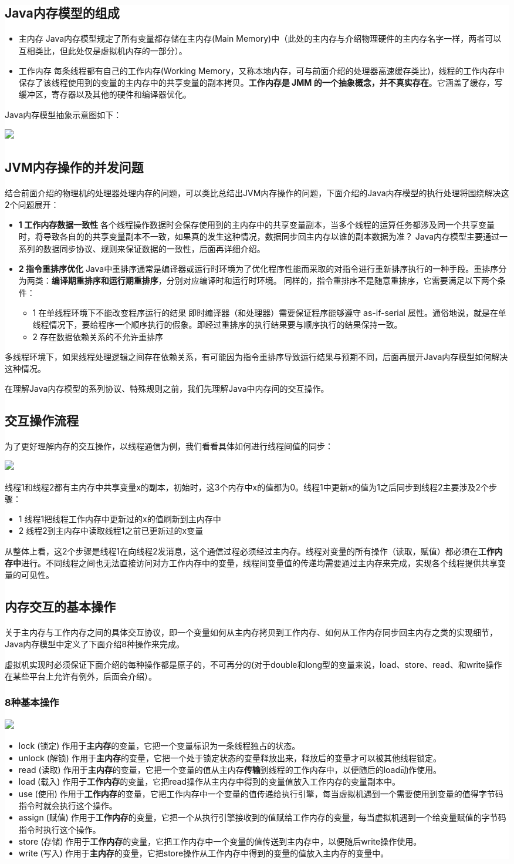 Java内存模型的组成
-----------

*   主内存 Java内存模型规定了所有变量都存储在主内存(Main Memory)中（此处的主内存与介绍物理硬件的主内存名字一样，两者可以互相类比，但此处仅是虚拟机内存的一部分）。
    
*   工作内存 每条线程都有自己的工作内存(Working Memory，又称本地内存，可与前面介绍的处理器高速缓存类比)，线程的工作内存中保存了该线程使用到的变量的主内存中的共享变量的副本拷贝。**工作内存是 JMM 的一个抽象概念，并不真实存在**。它涵盖了缓存，写缓冲区，寄存器以及其他的硬件和编译器优化。
    

Java内存模型抽象示意图如下：

![](https://p1-jj.byteimg.com/tos-cn-i-t2oaga2asx/gold-user-assets/2018/11/19/1672b9fc5988f121~tplv-t2oaga2asx-jj-mark:3024:0:0:0:q75.awebp)

JVM内存操作的并发问题
------------

结合前面介绍的物理机的处理器处理内存的问题，可以类比总结出JVM内存操作的问题，下面介绍的Java内存模型的执行处理将围绕解决这2个问题展开：

*   **1 工作内存数据一致性** 各个线程操作数据时会保存使用到的主内存中的共享变量副本，当多个线程的运算任务都涉及同一个共享变量时，将导致各自的的共享变量副本不一致，如果真的发生这种情况，数据同步回主内存以谁的副本数据为准？ Java内存模型主要通过一系列的数据同步协议、规则来保证数据的一致性，后面再详细介绍。
    
*   **2 指令重排序优化** Java中重排序通常是编译器或运行时环境为了优化程序性能而采取的对指令进行重新排序执行的一种手段。重排序分为两类：**编译期重排序和运行期重排序**，分别对应编译时和运行时环境。 同样的，指令重排序不是随意重排序，它需要满足以下两个条件：
    
    *   1 在单线程环境下不能改变程序运行的结果 即时编译器（和处理器）需要保证程序能够遵守 as-if-serial 属性。通俗地说，就是在单线程情况下，要给程序一个顺序执行的假象。即经过重排序的执行结果要与顺序执行的结果保持一致。
    *   2 存在数据依赖关系的不允许重排序

多线程环境下，如果线程处理逻辑之间存在依赖关系，有可能因为指令重排序导致运行结果与预期不同，后面再展开Java内存模型如何解决这种情况。

在理解Java内存模型的系列协议、特殊规则之前，我们先理解Java中内存间的交互操作。

交互操作流程
------

为了更好理解内存的交互操作，以线程通信为例，我们看看具体如何进行线程间值的同步：

![](https://p1-jj.byteimg.com/tos-cn-i-t2oaga2asx/gold-user-assets/2018/11/19/1672b9fcfe5ffb33~tplv-t2oaga2asx-jj-mark:3024:0:0:0:q75.awebp)

线程1和线程2都有主内存中共享变量x的副本，初始时，这3个内存中x的值都为0。线程1中更新x的值为1之后同步到线程2主要涉及2个步骤：

*   1 线程1把线程工作内存中更新过的x的值刷新到主内存中
*   2 线程2到主内存中读取线程1之前已更新过的x变量

从整体上看，这2个步骤是线程1在向线程2发消息，这个通信过程必须经过主内存。线程对变量的所有操作（读取，赋值）都必须在**工作内存中**进行。不同线程之间也无法直接访问对方工作内存中的变量，线程间变量值的传递均需要通过主内存来完成，实现各个线程提供共享变量的可见性。

内存交互的基本操作
---------

关于主内存与工作内存之间的具体交互协议，即一个变量如何从主内存拷贝到工作内存、如何从工作内存同步回主内存之类的实现细节，Java内存模型中定义了下面介绍8种操作来完成。

虚拟机实现时必须保证下面介绍的每种操作都是原子的，不可再分的(对于double和long型的变量来说，load、store、read、和write操作在某些平台上允许有例外，后面会介绍）。

### 8种基本操作

![](https://p1-jj.byteimg.com/tos-cn-i-t2oaga2asx/gold-user-assets/2018/11/19/1672b9fcfecdf9c5~tplv-t2oaga2asx-jj-mark:3024:0:0:0:q75.awebp)

*   lock (锁定) 作用于**主内存**的变量，它把一个变量标识为一条线程独占的状态。
*   unlock (解锁) 作用于**主内存**的变量，它把一个处于锁定状态的变量释放出来，释放后的变量才可以被其他线程锁定。
*   read (读取) 作用于**主内存**的变量，它把一个变量的值从主内存**传输**到线程的工作内存中，以便随后的load动作使用。
*   load (载入) 作用于**工作内存**的变量，它把read操作从主内存中得到的变量值放入工作内存的变量副本中。
*   use (使用) 作用于**工作内存**的变量，它把工作内存中一个变量的值传递给执行引擎，每当虚拟机遇到一个需要使用到变量的值得字节码指令时就会执行这个操作。
*   assign (赋值) 作用于**工作内存**的变量，它把一个从执行引擎接收到的值赋给工作内存的变量，每当虚拟机遇到一个给变量赋值的字节码指令时执行这个操作。
*   store (存储) 作用于**工作内存**的变量，它把工作内存中一个变量的值传送到主内存中，以便随后write操作使用。
*   write (写入) 作用于**主内存**的变量，它把store操作从工作内存中得到的变量的值放入主内存的变量中。

